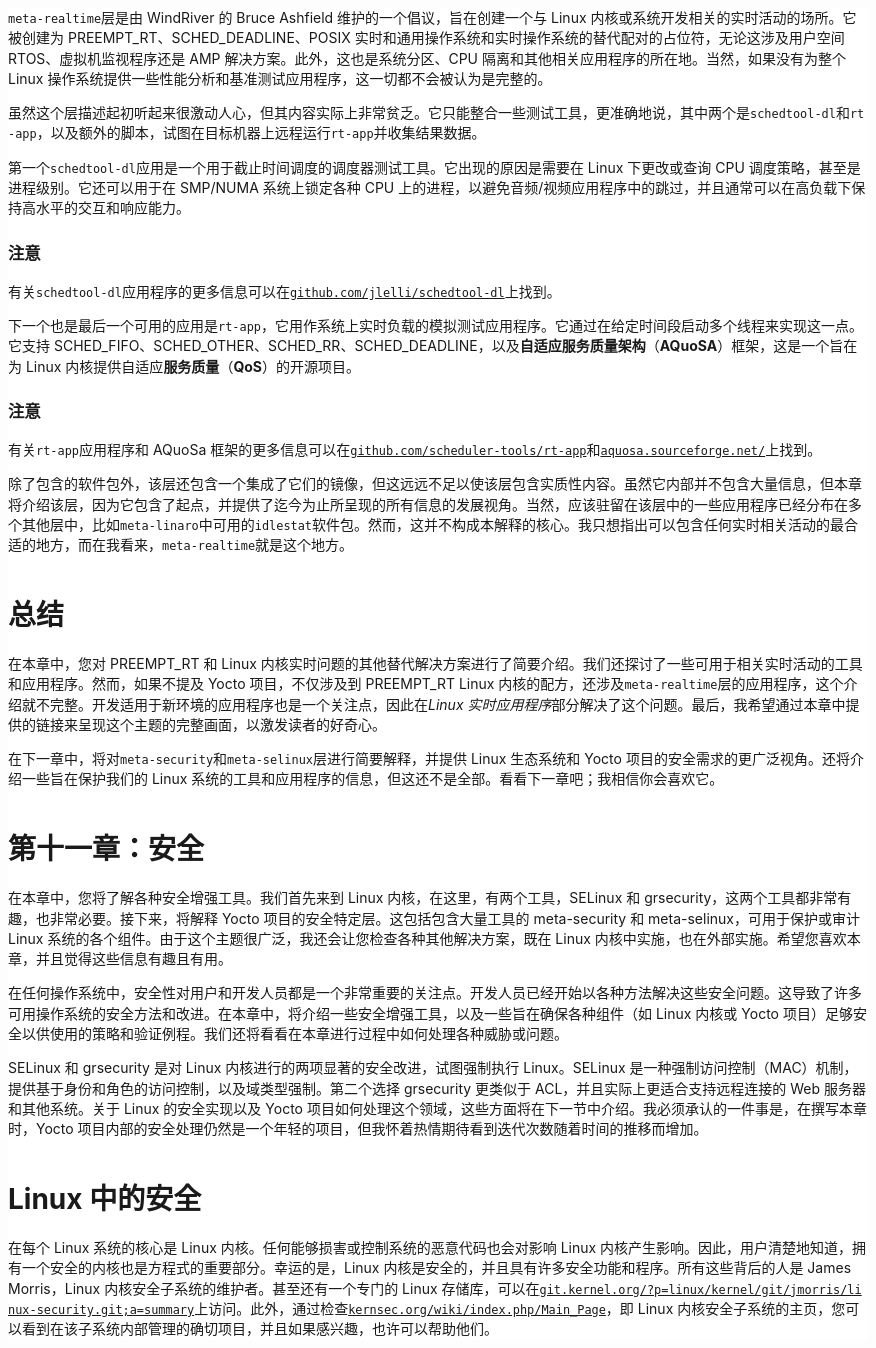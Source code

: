 `meta-realtime`层是由 WindRiver 的 Bruce Ashfield 维护的一个倡议，旨在创建一个与 Linux 内核或系统开发相关的实时活动的场所。它被创建为 PREEMPT_RT、SCHED_DEADLINE、POSIX 实时和通用操作系统和实时操作系统的替代配对的占位符，无论这涉及用户空间 RTOS、虚拟机监视程序还是 AMP 解决方案。此外，这也是系统分区、CPU 隔离和其他相关应用程序的所在地。当然，如果没有为整个 Linux 操作系统提供一些性能分析和基准测试应用程序，这一切都不会被认为是完整的。

虽然这个层描述起初听起来很激动人心，但其内容实际上非常贫乏。它只能整合一些测试工具，更准确地说，其中两个是`schedtool-dl`和`rt-app`，以及额外的脚本，试图在目标机器上远程运行`rt-app`并收集结果数据。

第一个`schedtool-dl`应用是一个用于截止时间调度的调度器测试工具。它出现的原因是需要在 Linux 下更改或查询 CPU 调度策略，甚至是进程级别。它还可以用于在 SMP/NUMA 系统上锁定各种 CPU 上的进程，以避免音频/视频应用程序中的跳过，并且通常可以在高负载下保持高水平的交互和响应能力。

### 注意

有关`schedtool-dl`应用程序的更多信息可以在[`github.com/jlelli/schedtool-dl`](https://github.com/jlelli/schedtool-dl)上找到。

下一个也是最后一个可用的应用是`rt-app`，它用作系统上实时负载的模拟测试应用程序。它通过在给定时间段启动多个线程来实现这一点。它支持 SCHED_FIFO、SCHED_OTHER、SCHED_RR、SCHED_DEADLINE，以及**自适应服务质量架构**（**AQuoSA**）框架，这是一个旨在为 Linux 内核提供自适应**服务质量**（**QoS**）的开源项目。

### 注意

有关`rt-app`应用程序和 AQuoSa 框架的更多信息可以在[`github.com/scheduler-tools/rt-app`](https://github.com/scheduler-tools/rt-app)和[`aquosa.sourceforge.net/`](http://aquosa.sourceforge.net)上找到。

除了包含的软件包外，该层还包含一个集成了它们的镜像，但这远远不足以使该层包含实质性内容。虽然它内部并不包含大量信息，但本章将介绍该层，因为它包含了起点，并提供了迄今为止所呈现的所有信息的发展视角。当然，应该驻留在该层中的一些应用程序已经分布在多个其他层中，比如`meta-linaro`中可用的`idlestat`软件包。然而，这并不构成本解释的核心。我只想指出可以包含任何实时相关活动的最合适的地方，而在我看来，`meta-realtime`就是这个地方。

# 总结

在本章中，您对 PREEMPT_RT 和 Linux 内核实时问题的其他替代解决方案进行了简要介绍。我们还探讨了一些可用于相关实时活动的工具和应用程序。然而，如果不提及 Yocto 项目，不仅涉及到 PREEMPT_RT Linux 内核的配方，还涉及`meta-realtime`层的应用程序，这个介绍就不完整。开发适用于新环境的应用程序也是一个关注点，因此在*Linux 实时应用程序*部分解决了这个问题。最后，我希望通过本章中提供的链接来呈现这个主题的完整画面，以激发读者的好奇心。

在下一章中，将对`meta-security`和`meta-selinux`层进行简要解释，并提供 Linux 生态系统和 Yocto 项目的安全需求的更广泛视角。还将介绍一些旨在保护我们的 Linux 系统的工具和应用程序的信息，但这还不是全部。看看下一章吧；我相信你会喜欢它。


# 第十一章：安全

在本章中，您将了解各种安全增强工具。我们首先来到 Linux 内核，在这里，有两个工具，SELinux 和 grsecurity，这两个工具都非常有趣，也非常必要。接下来，将解释 Yocto 项目的安全特定层。这包括包含大量工具的 meta-security 和 meta-selinux，可用于保护或审计 Linux 系统的各个组件。由于这个主题很广泛，我还会让您检查各种其他解决方案，既在 Linux 内核中实施，也在外部实施。希望您喜欢本章，并且觉得这些信息有趣且有用。

在任何操作系统中，安全性对用户和开发人员都是一个非常重要的关注点。开发人员已经开始以各种方法解决这些安全问题。这导致了许多可用操作系统的安全方法和改进。在本章中，将介绍一些安全增强工具，以及一些旨在确保各种组件（如 Linux 内核或 Yocto 项目）足够安全以供使用的策略和验证例程。我们还将看看在本章进行过程中如何处理各种威胁或问题。

SELinux 和 grsecurity 是对 Linux 内核进行的两项显著的安全改进，试图强制执行 Linux。SELinux 是一种强制访问控制（MAC）机制，提供基于身份和角色的访问控制，以及域类型强制。第二个选择 grsecurity 更类似于 ACL，并且实际上更适合支持远程连接的 Web 服务器和其他系统。关于 Linux 的安全实现以及 Yocto 项目如何处理这个领域，这些方面将在下一节中介绍。我必须承认的一件事是，在撰写本章时，Yocto 项目内部的安全处理仍然是一个年轻的项目，但我怀着热情期待看到迭代次数随着时间的推移而增加。

# Linux 中的安全

在每个 Linux 系统的核心是 Linux 内核。任何能够损害或控制系统的恶意代码也会对影响 Linux 内核产生影响。因此，用户清楚地知道，拥有一个安全的内核也是方程式的重要部分。幸运的是，Linux 内核是安全的，并且具有许多安全功能和程序。所有这些背后的人是 James Morris，Linux 内核安全子系统的维护者。甚至还有一个专门的 Linux 存储库，可以在[`git.kernel.org/?p=linux/kernel/git/jmorris/linux-security.git;a=summary`](http://git.kernel.org/?p=linux/kernel/git/jmorris/linux-security.git;a=summary)上访问。此外，通过检查[`kernsec.org/wiki/index.php/Main_Page`](http://kernsec.org/wiki/index.php/Main_Page)，即 Linux 内核安全子系统的主页，您可以看到在该子系统内部管理的确切项目，并且如果感兴趣，也许可以帮助他们。
